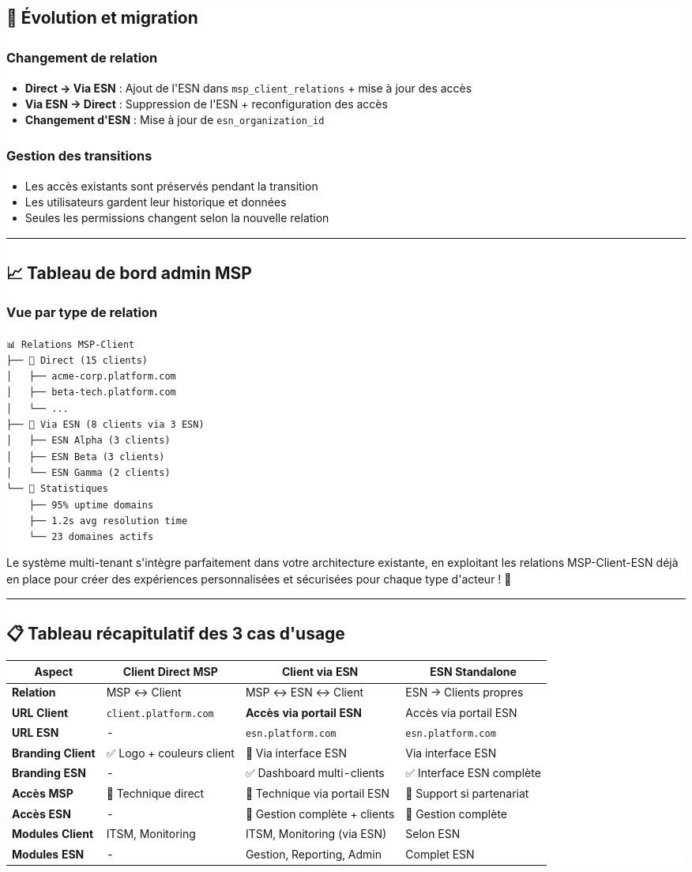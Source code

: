 ## 🔄 **Évolution et migration**

### **Changement de relation**
- **Direct → Via ESN** : Ajout de l'ESN dans `msp_client_relations` + mise à jour des accès
- **Via ESN → Direct** : Suppression de l'ESN + reconfiguration des accès
- **Changement d'ESN** : Mise à jour de `esn_organization_id`

### **Gestion des transitions**
- Les accès existants sont préservés pendant la transition
- Les utilisateurs gardent leur historique et données
- Seules les permissions changent selon la nouvelle relation

---

## 📈 **Tableau de bord admin MSP**

### **Vue par type de relation**

```
📊 Relations MSP-Client
├── 🔗 Direct (15 clients)
│   ├── acme-corp.platform.com
│   ├── beta-tech.platform.com
│   └── ...
├── 🏢 Via ESN (8 clients via 3 ESN)
│   ├── ESN Alpha (3 clients)
│   ├── ESN Beta (3 clients)
│   └── ESN Gamma (2 clients)
└── 📱 Statistiques
    ├── 95% uptime domains
    ├── 1.2s avg resolution time
    └── 23 domaines actifs
```

Le système multi-tenant s'intègre parfaitement dans votre architecture existante, en exploitant les relations MSP-Client-ESN déjà en place pour créer des expériences personnalisées et sécurisées pour chaque type d'acteur ! 🎉

---

## 📋 **Tableau récapitulatif des 3 cas d'usage**

| Aspect | **Client Direct MSP** | **Client via ESN** | **ESN Standalone** |
|--------|----------------------|---------------------|-------------------|
| **Relation** | MSP ↔ Client | MSP ↔ ESN ↔ Client | ESN → Clients propres |
| **URL Client** | `client.platform.com` | **Accès via portail ESN** | Accès via portail ESN |
| **URL ESN** | - | `esn.platform.com` | `esn.platform.com` |
| **Branding Client** | ✅ Logo + couleurs client | 🔗 Via interface ESN | Via interface ESN |
| **Branding ESN** | - | ✅ Dashboard multi-clients | ✅ Interface ESN complète |
| **Accès MSP** | 🔧 Technique direct | 🔧 Technique via portail ESN | 🔧 Support si partenariat |
| **Accès ESN** | - | 👥 Gestion complète + clients | 👥 Gestion complète |
| **Modules Client** | ITSM, Monitoring | ITSM, Monitoring (via ESN) | Selon ESN |
| **Modules ESN** | - | Gestion, Reporting, Admin | Complet ESN |
